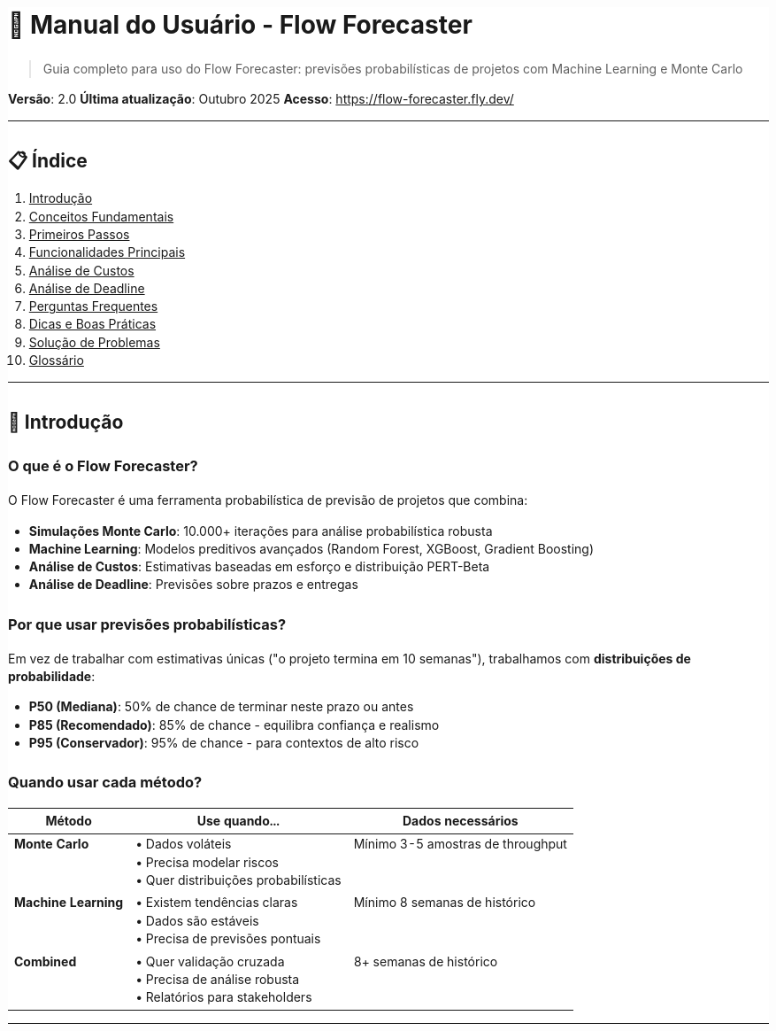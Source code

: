 # 📘 Manual do Usuário - Flow Forecaster

> Guia completo para uso do Flow Forecaster: previsões probabilísticas de projetos com Machine Learning e Monte Carlo

**Versão**: 2.0
**Última atualização**: Outubro 2025
**Acesso**: https://flow-forecaster.fly.dev/

---

## 📋 Índice

1. [Introdução](#introdução)
2. [Conceitos Fundamentais](#conceitos-fundamentais)
3. [Primeiros Passos](#primeiros-passos)
4. [Funcionalidades Principais](#funcionalidades-principais)
5. [Análise de Custos](#análise-de-custos)
6. [Análise de Deadline](#análise-de-deadline)
7. [Perguntas Frequentes](#perguntas-frequentes)
8. [Dicas e Boas Práticas](#dicas-e-boas-práticas)
9. [Solução de Problemas](#solução-de-problemas)
10. [Glossário](#glossário)

---

## 🎯 Introdução

### O que é o Flow Forecaster?

O Flow Forecaster é uma ferramenta probabilística de previsão de projetos que combina:

- **Simulações Monte Carlo**: 10.000+ iterações para análise probabilística robusta
- **Machine Learning**: Modelos preditivos avançados (Random Forest, XGBoost, Gradient Boosting)
- **Análise de Custos**: Estimativas baseadas em esforço e distribuição PERT-Beta
- **Análise de Deadline**: Previsões sobre prazos e entregas

### Por que usar previsões probabilísticas?

Em vez de trabalhar com estimativas únicas ("o projeto termina em 10 semanas"), trabalhamos com **distribuições de probabilidade**:

- **P50 (Mediana)**: 50% de chance de terminar neste prazo ou antes
- **P85 (Recomendado)**: 85% de chance - equilibra confiança e realismo
- **P95 (Conservador)**: 95% de chance - para contextos de alto risco

### Quando usar cada método?

| Método | Use quando... | Dados necessários |
|--------|---------------|-------------------|
| **Monte Carlo** | • Dados voláteis<br>• Precisa modelar riscos<br>• Quer distribuições probabilísticas | Mínimo 3-5 amostras de throughput |
| **Machine Learning** | • Existem tendências claras<br>• Dados são estáveis<br>• Precisa de previsões pontuais | Mínimo 8 semanas de histórico |
| **Combined** | • Quer validação cruzada<br>• Precisa de análise robusta<br>• Relatórios para stakeholders | 8+ semanas de histórico |

---